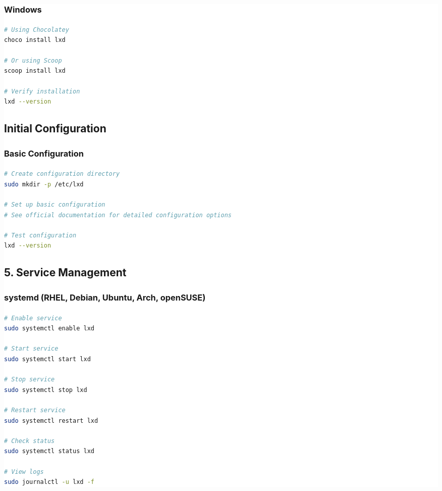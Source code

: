 ### Windows

```bash
# Using Chocolatey
choco install lxd

# Or using Scoop
scoop install lxd

# Verify installation
lxd --version
```

## Initial Configuration

### Basic Configuration

```bash
# Create configuration directory
sudo mkdir -p /etc/lxd

# Set up basic configuration
# See official documentation for detailed configuration options

# Test configuration
lxd --version
```

## 5. Service Management

### systemd (RHEL, Debian, Ubuntu, Arch, openSUSE)

```bash
# Enable service
sudo systemctl enable lxd

# Start service
sudo systemctl start lxd

# Stop service
sudo systemctl stop lxd

# Restart service
sudo systemctl restart lxd

# Check status
sudo systemctl status lxd

# View logs
sudo journalctl -u lxd -f
```
